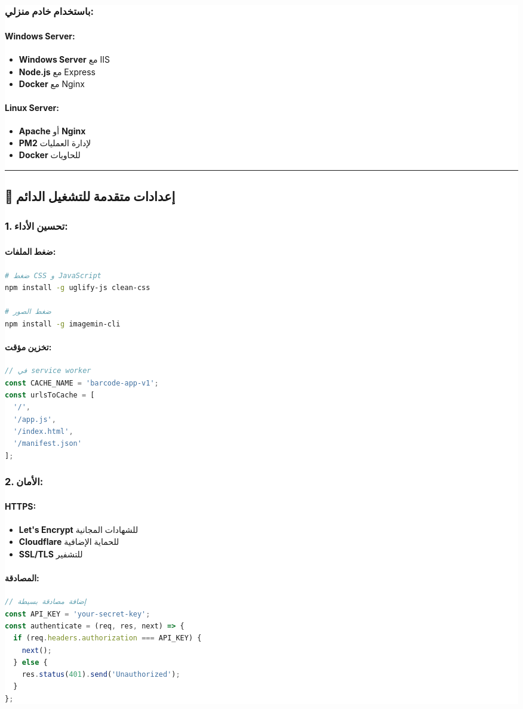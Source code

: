 ### باستخدام خادم منزلي:

#### Windows Server:
- **Windows Server** مع IIS
- **Node.js** مع Express
- **Docker** مع Nginx

#### Linux Server:
- **Apache** أو **Nginx**
- **PM2** لإدارة العمليات
- **Docker** للحاويات

---

## 🔧 إعدادات متقدمة للتشغيل الدائم

### 1. **تحسين الأداء**:

#### ضغط الملفات:
```bash
# ضغط CSS و JavaScript
npm install -g uglify-js clean-css

# ضغط الصور
npm install -g imagemin-cli
```

#### تخزين مؤقت:
```javascript
// في service worker
const CACHE_NAME = 'barcode-app-v1';
const urlsToCache = [
  '/',
  '/app.js',
  '/index.html',
  '/manifest.json'
];
```

### 2. **الأمان**:

#### HTTPS:
- **Let's Encrypt** للشهادات المجانية
- **Cloudflare** للحماية الإضافية
- **SSL/TLS** للتشفير

#### المصادقة:
```javascript
// إضافة مصادقة بسيطة
const API_KEY = 'your-secret-key';
const authenticate = (req, res, next) => {
  if (req.headers.authorization === API_KEY) {
    next();
  } else {
    res.status(401).send('Unauthorized');
  }
};
```
